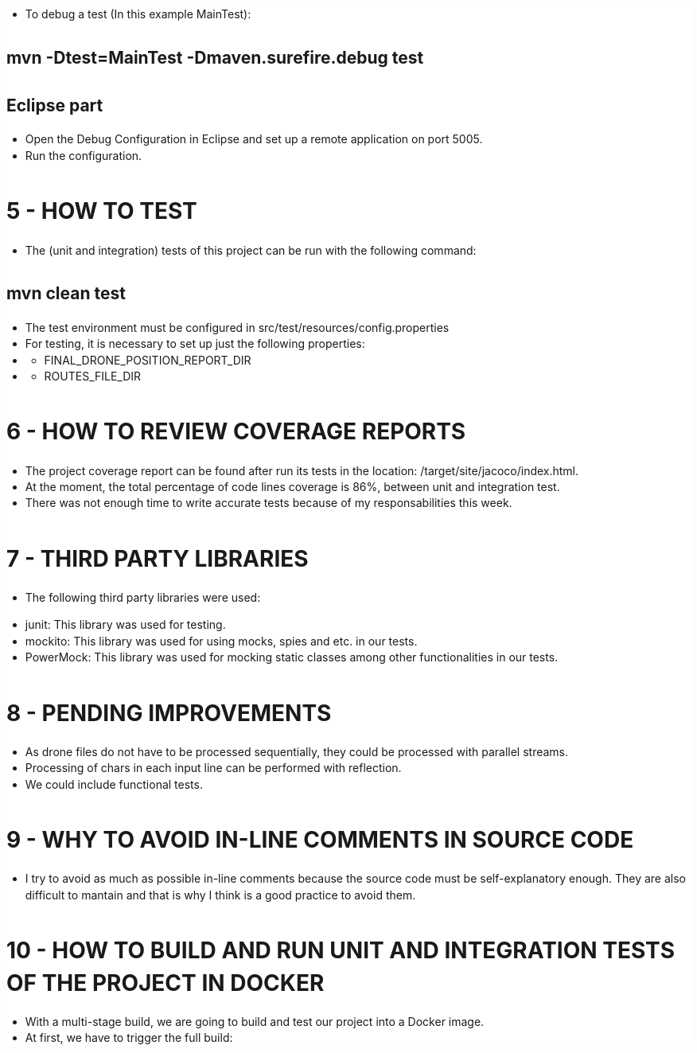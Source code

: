 * To debug a test (In this example MainTest):

## mvn -Dtest=MainTest -Dmaven.surefire.debug test

## Eclipse part
* Open the Debug Configuration in Eclipse and set up a remote application on port 5005. 
* Run the configuration.

# 5 - HOW TO TEST
* The (unit and integration) tests of this project can be run with the following command:

## mvn clean test

* The test environment must be configured in src/test/resources/config.properties
* For testing, it is necessary to set up just the following properties:
* - FINAL_DRONE_POSITION_REPORT_DIR
* - ROUTES_FILE_DIR 

# 6 - HOW TO REVIEW COVERAGE REPORTS
* The project coverage report can be found after run its tests in the location: <PROJECT-ROOT>/target/site/jacoco/index.html.
* At the moment, the total percentage of code lines coverage is 86%, between unit and integration test.
* There was not enough time to write accurate tests because of my responsabilities this week.

# 7 - THIRD PARTY LIBRARIES
* The following third party libraries were used:
- junit: This library was used for testing.
- mockito: This library was used for using mocks, spies and etc. in our tests.
- PowerMock: This library was used for mocking static classes among other functionalities in our tests.

# 8 - PENDING IMPROVEMENTS
* As drone files do not have to be processed sequentially, they could be processed with parallel streams.
* Processing of chars in each input line can be performed with reflection. 
* We could include functional tests.

# 9 - WHY TO AVOID IN-LINE COMMENTS IN SOURCE CODE
* I try to avoid as much as possible in-line comments because the source code must be self-explanatory enough. They are also difficult to mantain and that is why I think is a good practice to avoid them.

# 10 - HOW TO BUILD AND RUN UNIT AND INTEGRATION TESTS OF THE PROJECT IN DOCKER
* With a multi-stage build, we are going to build and test our project into a Docker image.
* At first, we have to trigger the full build:

